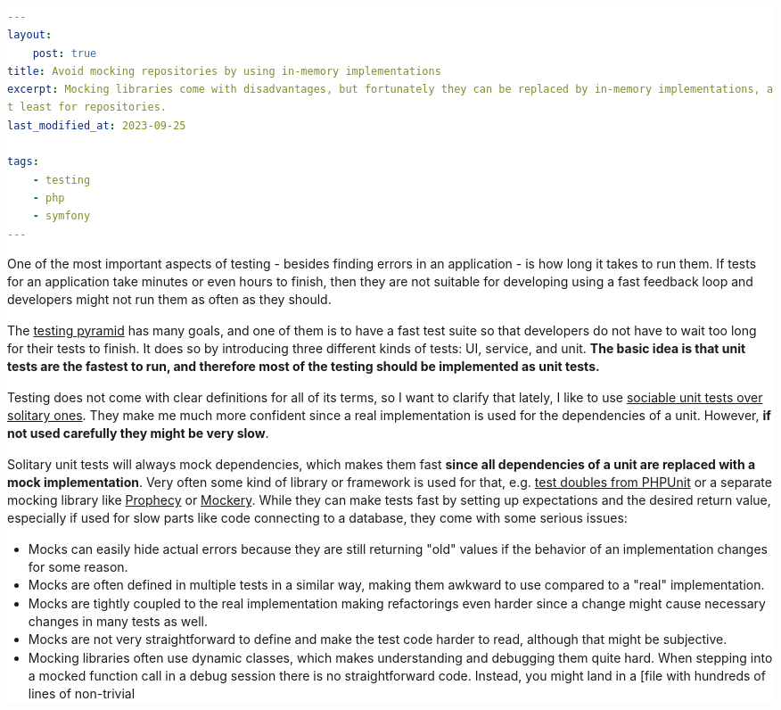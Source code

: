 ```yaml
---
layout:
    post: true
title: Avoid mocking repositories by using in-memory implementations
excerpt: Mocking libraries come with disadvantages, but fortunately they can be replaced by in-memory implementations, at least for repositories.
last_modified_at: 2023-09-25

tags:
    - testing
    - php
    - symfony
---
```


One of the most important aspects of testing - besides finding errors in an application - is how long it takes to run
them. If tests for an application take minutes or even hours to finish, then they are not suitable for developing using
a fast feedback loop and developers might not run them as often as they should.

The [testing pyramid](https://martinfowler.com/bliki/TestPyramid.html) has many goals, and one of them is to have a fast
test suite so that developers do not have to wait too long for their tests to finish. It does so by introducing three
different kinds of tests: UI, service, and unit. **The basic idea is that unit tests are the fastest to run, and
therefore most of the testing should be implemented as unit tests.**

Testing does not come with clear definitions for all of its terms, so I want to clarify that lately, I like to use
[sociable unit tests over solitary ones](https://www.martinfowler.com/bliki/UnitTest.html). They make me much more
confident since a real implementation is used for the dependencies of a unit. However, **if not used carefully they
might be very slow**.

Solitary unit tests will always mock dependencies, which makes them fast **since all dependencies of a unit are
replaced with a mock implementation**. Very often some kind of library or framework is used for that, e.g. [test doubles
from PHPUnit](https://docs.phpunit.de/en/9.6/test-doubles.html) or a separate mocking library like
[Prophecy](https://github.com/phpspec/prophecy) or [Mockery](https://github.com/mockery/mockery). While they can make
tests fast by setting up expectations and the desired return value, especially if used for slow parts like code
connecting to a database, they come with some serious issues:

- Mocks can easily hide actual errors because they are still returning "old" values if the behavior of an
implementation changes for some reason.
- Mocks are often defined in multiple tests in a similar way, making them awkward to use compared to a "real"
implementation.
- Mocks are tightly coupled to the real implementation making refactorings even harder since a change might cause
necessary changes in many tests as well.
- Mocks are not very straightforward to define and make the test code harder to read, although that might be subjective.
- Mocking libraries often use dynamic classes, which makes understanding and debugging them quite hard. When stepping
into a mocked function call in a debug session there is no straightforward code. Instead, you might land in a [file with
hundreds of lines of non-trivial